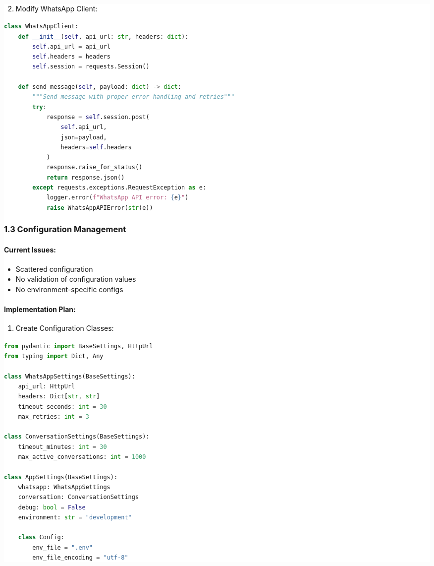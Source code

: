 2. Modify WhatsApp Client:
```python
class WhatsAppClient:
    def __init__(self, api_url: str, headers: dict):
        self.api_url = api_url
        self.headers = headers
        self.session = requests.Session()
    
    def send_message(self, payload: dict) -> dict:
        """Send message with proper error handling and retries"""
        try:
            response = self.session.post(
                self.api_url,
                json=payload,
                headers=self.headers
            )
            response.raise_for_status()
            return response.json()
        except requests.exceptions.RequestException as e:
            logger.error(f"WhatsApp API error: {e}")
            raise WhatsAppAPIError(str(e))
```

### 1.3 Configuration Management

#### Current Issues:
- Scattered configuration
- No validation of configuration values
- No environment-specific configs

#### Implementation Plan:

1. Create Configuration Classes:
```python
from pydantic import BaseSettings, HttpUrl
from typing import Dict, Any

class WhatsAppSettings(BaseSettings):
    api_url: HttpUrl
    headers: Dict[str, str]
    timeout_seconds: int = 30
    max_retries: int = 3

class ConversationSettings(BaseSettings):
    timeout_minutes: int = 30
    max_active_conversations: int = 1000

class AppSettings(BaseSettings):
    whatsapp: WhatsAppSettings
    conversation: ConversationSettings
    debug: bool = False
    environment: str = "development"

    class Config:
        env_file = ".env"
        env_file_encoding = "utf-8"
```
